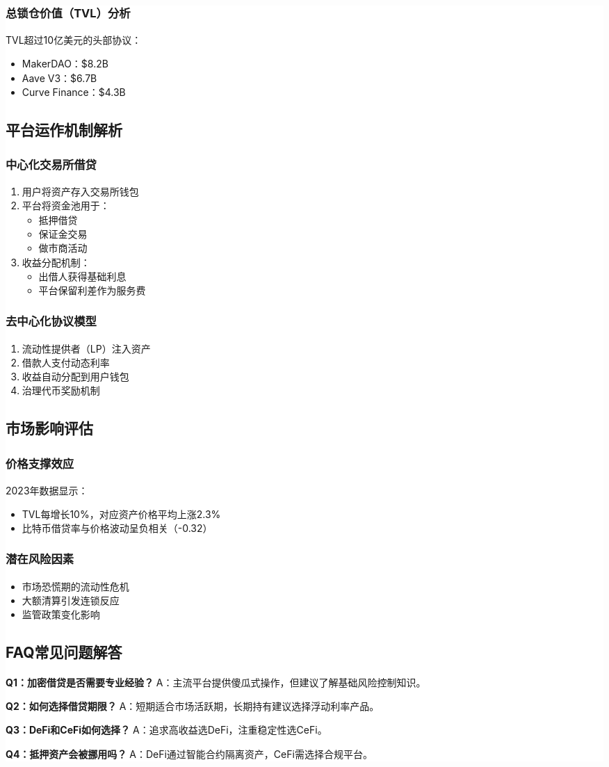 ### 总锁仓价值（TVL）分析
TVL超过10亿美元的头部协议：
- MakerDAO：$8.2B
- Aave V3：$6.7B
- Curve Finance：$4.3B

## 平台运作机制解析

### 中心化交易所借贷
1. 用户将资产存入交易所钱包
2. 平台将资金池用于：
   - 抵押借贷
   - 保证金交易
   - 做市商活动
3. 收益分配机制：
   - 出借人获得基础利息
   - 平台保留利差作为服务费

### 去中心化协议模型
1. 流动性提供者（LP）注入资产
2. 借款人支付动态利率
3. 收益自动分配到用户钱包
4. 治理代币奖励机制

## 市场影响评估

### 价格支撑效应
2023年数据显示：
- TVL每增长10%，对应资产价格平均上涨2.3%
- 比特币借贷率与价格波动呈负相关（-0.32）

### 潜在风险因素
- 市场恐慌期的流动性危机
- 大额清算引发连锁反应
- 监管政策变化影响

## FAQ常见问题解答

**Q1：加密借贷是否需要专业经验？**
A：主流平台提供傻瓜式操作，但建议了解基础风险控制知识。

**Q2：如何选择借贷期限？**
A：短期适合市场活跃期，长期持有建议选择浮动利率产品。

**Q3：DeFi和CeFi如何选择？**
A：追求高收益选DeFi，注重稳定性选CeFi。

**Q4：抵押资产会被挪用吗？**
A：DeFi通过智能合约隔离资产，CeFi需选择合规平台。
